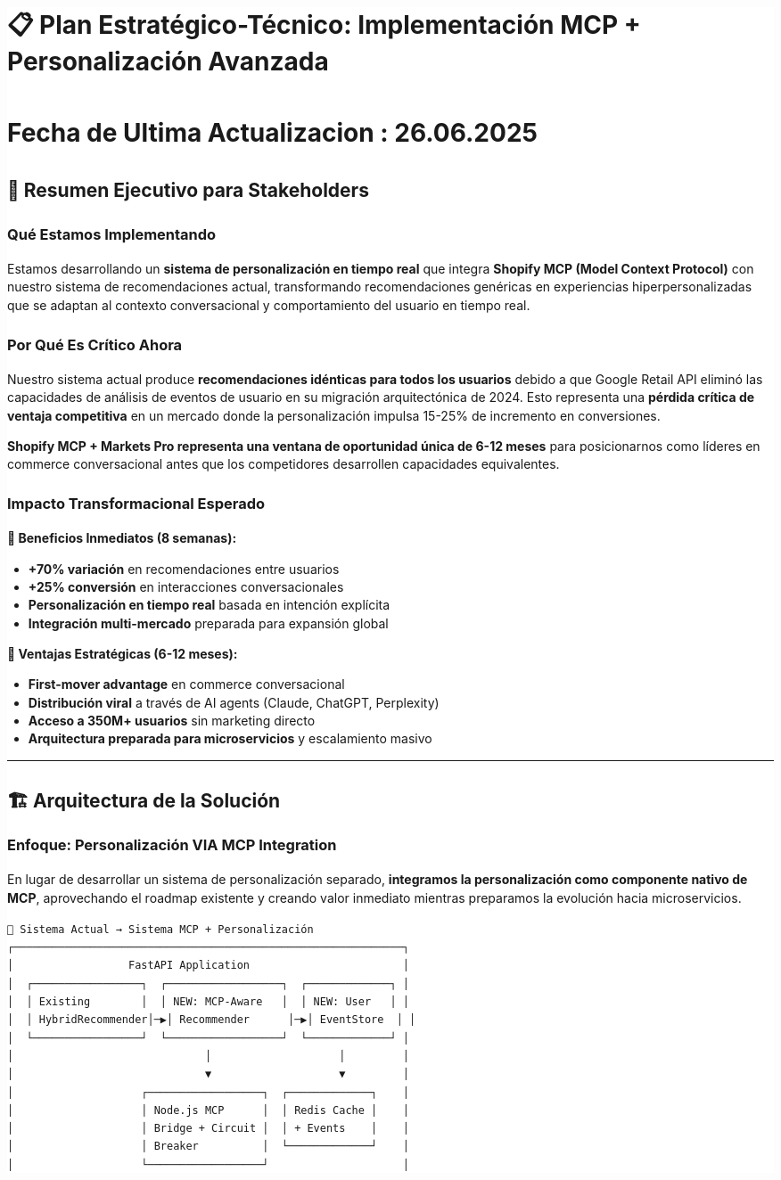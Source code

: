 # 📋 Plan Estratégico-Técnico: Implementación MCP + Personalización Avanzada

# Fecha de Ultima Actualizacion : 26.06.2025
## 🎯 Resumen Ejecutivo para Stakeholders

### **Qué Estamos Implementando**
Estamos desarrollando un **sistema de personalización en tiempo real** que integra **Shopify MCP (Model Context Protocol)** con nuestro sistema de recomendaciones actual, transformando recomendaciones genéricas en experiencias hiperpersonalizadas que se adaptan al contexto conversacional y comportamiento del usuario en tiempo real.

### **Por Qué Es Crítico Ahora**
Nuestro sistema actual produce **recomendaciones idénticas para todos los usuarios** debido a que Google Retail API eliminó las capacidades de análisis de eventos de usuario en su migración arquitectónica de 2024. Esto representa una **pérdida crítica de ventaja competitiva** en un mercado donde la personalización impulsa 15-25% de incremento en conversiones.

**Shopify MCP + Markets Pro representa una ventana de oportunidad única de 6-12 meses** para posicionarnos como líderes en commerce conversacional antes que los competidores desarrollen capacidades equivalentes.

### **Impacto Transformacional Esperado**

**🎯 Beneficios Inmediatos (8 semanas):**
- **+70% variación** en recomendaciones entre usuarios
- **+25% conversión** en interacciones conversacionales
- **Personalización en tiempo real** basada en intención explícita
- **Integración multi-mercado** preparada para expansión global

**🚀 Ventajas Estratégicas (6-12 meses):**
- **First-mover advantage** en commerce conversacional
- **Distribución viral** a través de AI agents (Claude, ChatGPT, Perplexity)
- **Acceso a 350M+ usuarios** sin marketing directo
- **Arquitectura preparada para microservicios** y escalamiento masivo

---

## 🏗️ Arquitectura de la Solución

### **Enfoque: Personalización VIA MCP Integration**

En lugar de desarrollar un sistema de personalización separado, **integramos la personalización como componente nativo de MCP**, aprovechando el roadmap existente y creando valor inmediato mientras preparamos la evolución hacia microservicios.

```
🔄 Sistema Actual → Sistema MCP + Personalización
┌─────────────────────────────────────────────────────────────┐
│                  FastAPI Application                        │
│  ┌─────────────────┐  ┌──────────────────┐  ┌─────────────┐ │
│  │ Existing        │  │ NEW: MCP-Aware   │  │ NEW: User   │ │
│  │ HybridRecommender│─▶│ Recommender      │─▶│ EventStore  │ │
│  └─────────────────┘  └──────────────────┘  └─────────────┘ │
│                              │                    │         │
│                              ▼                    ▼         │
│                    ┌──────────────────┐  ┌─────────────┐    │
│                    │ Node.js MCP      │  │ Redis Cache │    │
│                    │ Bridge + Circuit │  │ + Events    │    │
│                    │ Breaker          │  └─────────────┘    │
│                    └──────────────────┘                     │
```